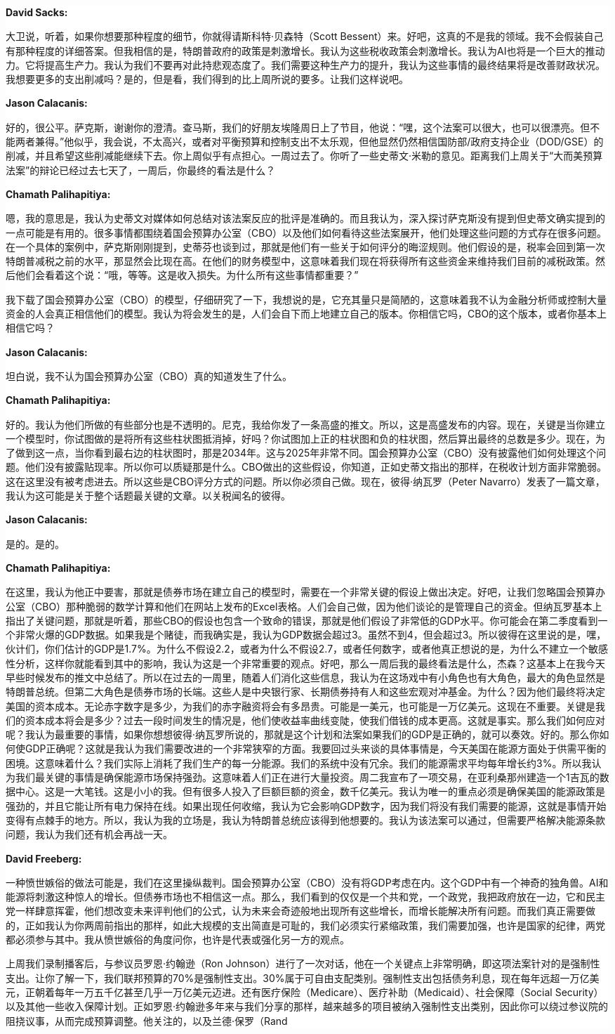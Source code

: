 **David Sacks:**

大卫说，听着，如果你想要那种程度的细节，你就得请斯科特·贝森特（Scott
Bessent）来。好吧，这真的不是我的领域。我不会假装自己有那种程度的详细答案。但我相信的是，特朗普政府的政策是刺激增长。我认为这些税收政策会刺激增长。我认为AI也将是一个巨大的推动力。它将提高生产力。我认为我们不要再对此持悲观态度了。我们需要这种生产力的提升，我认为这些事情的最终结果将是改善财政状况。我想要更多的支出削减吗？是的，但是看，我们得到的比上周所说的要多。让我们这样说吧。

**Jason Calacanis:**

好的，很公平。萨克斯，谢谢你的澄清。查马斯，我们的好朋友埃隆周日上了节目，他说：“嘿，这个法案可以很大，也可以很漂亮。但不能两者兼得。”他似乎，我会说，不太高兴，或者对平衡预算和控制支出不太乐观，但他显然仍然相信国防部/政府支持企业（DOD/GSE）的削减，并且希望这些削减能继续下去。你上周似乎有点担心。一周过去了。你听了一些史蒂文·米勒的意见。距离我们上周关于“大而美预算法案”的辩论已经过去七天了，一周后，你最终的看法是什么？

**Chamath Palihapitiya:**

嗯，我的意思是，我认为史蒂文对媒体如何总结对该法案反应的批评是准确的。而且我认为，深入探讨萨克斯没有提到但史蒂文确实提到的一点可能是有用的。很多事情都围绕着国会预算办公室（CBO）以及他们如何看待这些法案展开，他们处理这些问题的方式存在很多问题。在一个具体的案例中，萨克斯刚刚提到，史蒂芬也谈到过，那就是他们有一些关于如何评分的晦涩规则。他们假设的是，税率会回到第一次特朗普减税之前的水平，那显然会比现在高。在他们的财务模型中，这意味着我们现在将获得所有这些资金来维持我们目前的减税政策。然后他们会看着这个说：“哦，等等。这是收入损失。为什么所有这些事情都重要？”

我下载了国会预算办公室（CBO）的模型，仔细研究了一下，我想说的是，它充其量只是简陋的，这意味着我不认为金融分析师或控制大量资金的人会真正相信他们的模型。我认为将会发生的是，人们会自下而上地建立自己的版本。你相信它吗，CBO的这个版本，或者你基本上相信它吗？

**Jason Calacanis:**

坦白说，我不认为国会预算办公室（CBO）真的知道发生了什么。

**Chamath Palihapitiya:**

好的。我认为他们所做的有些部分也是不透明的。尼克，我给你发了一条高盛的推文。所以，这是高盛发布的内容。现在，关键是当你建立一个模型时，你试图做的是将所有这些柱状图抵消掉，好吗？你试图加上正的柱状图和负的柱状图，然后算出最终的总数是多少。现在，为了做到这一点，当你看到最右边的柱状图时，那是2034年。这与2025年非常不同。国会预算办公室（CBO）没有披露他们如何处理这个问题。他们没有披露贴现率。所以你可以质疑那是什么。CBO做出的这些假设，你知道，正如史蒂文指出的那样，在税收计划方面非常脆弱。这在这里没有被考虑进去。所以这些是CBO评分方式的问题。所以你必须自己做。现在，彼得·纳瓦罗（Peter
Navarro）发表了一篇文章，我认为这可能是关于整个话题最关键的文章。以关税闻名的彼得。

**Jason Calacanis:**

是的。是的。

**Chamath Palihapitiya:**

在这里，我认为他正中要害，那就是债券市场在建立自己的模型时，需要在一个非常关键的假设上做出决定。好吧，让我们忽略国会预算办公室（CBO）那种脆弱的数学计算和他们在网站上发布的Excel表格。人们会自己做，因为他们谈论的是管理自己的资金。但纳瓦罗基本上指出了关键问题，那就是听着，那些CBO的假设也包含一个致命的错误，那就是他们假设了非常低的GDP水平。你可能会在第二季度看到一个非常火爆的GDP数据。如果我是个赌徒，而我确实是，我认为GDP数据会超过3。虽然不到4，但会超过3。所以彼得在这里说的是，嘿，伙计们，你们估计的GDP是1.7%。为什么不假设2.2，或者为什么不假设2.7，或者任何数字，或者他真正想说的是，为什么不建立一个敏感性分析，这样你就能看到其中的影响，我认为这是一个非常重要的观点。好吧，那么一周后我的最终看法是什么，杰森？这基本上在我今天早些时候发布的推文中总结了。所以在过去的一周里，随着人们消化这些信息，我认为在这场戏中有小角色也有大角色，最大的角色显然是特朗普总统。但第二大角色是债券市场的长端。这些人是中央银行家、长期债券持有人和这些宏观对冲基金。为什么？因为他们最终将决定美国的资本成本。无论赤字数字是多少，为我们的赤字融资将会有多昂贵。可能是一美元，也可能是一万亿美元。这现在不重要。关键是我们的资本成本将会是多少？过去一段时间发生的情况是，他们使收益率曲线变陡，使我们借钱的成本更高。这就是事实。那么我们如何应对呢？我认为最重要的事情，如果你想想彼得·纳瓦罗所说的，那就是这个计划和法案如果我们的GDP是正确的，就可以奏效。好的。那么你如何使GDP正确呢？这就是我认为我们需要改进的一个非常狭窄的方面。我要回过头来谈的具体事情是，今天美国在能源方面处于供需平衡的困境。这意味着什么？我们实际上消耗了我们生产的每一分能源。我们的系统中没有冗余。我们的能源需求平均每年增长约3%。所以我认为我们最关键的事情是确保能源市场保持强劲。这意味着人们正在进行大量投资。周二我宣布了一项交易，在亚利桑那州建造一个1吉瓦的数据中心。这是一大笔钱。这是小小的我。但有很多人投入了巨额巨额的资金，数千亿美元。我认为唯一的重点必须是确保美国的能源政策是强劲的，并且它能让所有电力保持在线。如果出现任何收缩，我认为它会影响GDP数字，因为我们将没有我们需要的能源，这就是事情开始变得有点棘手的地方。所以，我认为我的立场是，我认为特朗普总统应该得到他想要的。我认为该法案可以通过，但需要严格解决能源条款问题，我认为我们还有机会再战一天。

**David Freeberg:**

一种愤世嫉俗的做法可能是，我们在这里操纵裁判。国会预算办公室（CBO）没有将GDP考虑在内。这个GDP中有一个神奇的独角兽。AI和能源将刺激这种惊人的增长。但债券市场也不相信这一点。那么，我们看到的仅仅是一个共和党，一个政党，我把政府放在一边，它和民主党一样肆意挥霍，他们想改变未来评判他们的公式，认为未来会奇迹般地出现所有这些增长，而增长能解决所有问题。而我们真正需要做的，正如我认为你两周前指出的那样，如此大规模的支出简直是可耻的，我们必须实行紧缩政策，我们需要加强，也许是国家的纪律，两党都必须参与其中。我从愤世嫉俗的角度问你，也许是代表或强化另一方的观点。

上周我们录制播客后，与参议员罗恩·约翰逊（Ron
Johnson）进行了一次对话，他在一个关键点上非常明确，即这项法案针对的是强制性支出。让你了解一下，我们联邦预算的70%是强制性支出。30%属于可自由支配类别。强制性支出包括债务利息，现在每年远超一万亿美元，正朝着每年一万五千亿甚至几乎一万亿美元迈进。还有医疗保险（Medicare）、医疗补助（Medicaid）、社会保障（Social
Security）以及其他一些收入保障计划。正如罗恩·约翰逊多年来与我们分享的那样，越来越多的项目被纳入强制性支出类别，因此你可以绕过参议院的阻挠议事，从而完成预算调整。他关注的，以及兰德·保罗（Rand